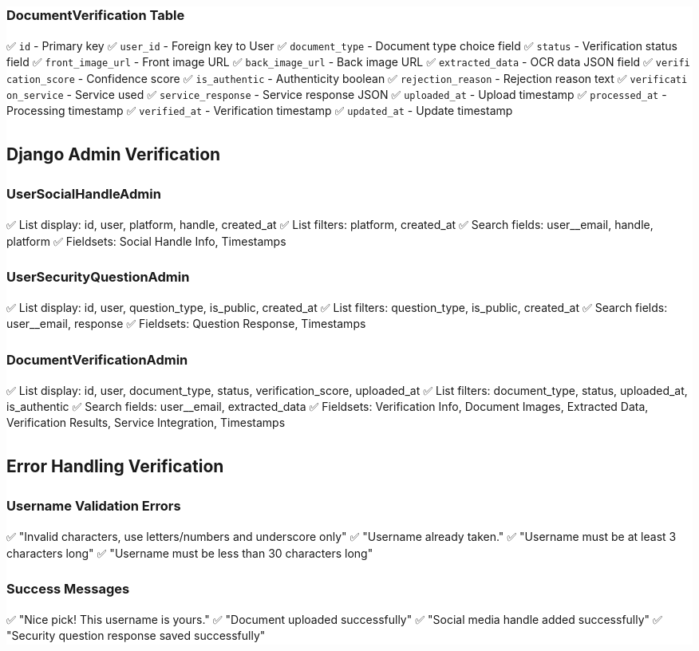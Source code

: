 ### DocumentVerification Table
✅ `id` - Primary key
✅ `user_id` - Foreign key to User
✅ `document_type` - Document type choice field
✅ `status` - Verification status field
✅ `front_image_url` - Front image URL
✅ `back_image_url` - Back image URL
✅ `extracted_data` - OCR data JSON field
✅ `verification_score` - Confidence score
✅ `is_authentic` - Authenticity boolean
✅ `rejection_reason` - Rejection reason text
✅ `verification_service` - Service used
✅ `service_response` - Service response JSON
✅ `uploaded_at` - Upload timestamp
✅ `processed_at` - Processing timestamp
✅ `verified_at` - Verification timestamp
✅ `updated_at` - Update timestamp

## Django Admin Verification

### UserSocialHandleAdmin
✅ List display: id, user, platform, handle, created_at
✅ List filters: platform, created_at
✅ Search fields: user__email, handle, platform
✅ Fieldsets: Social Handle Info, Timestamps

### UserSecurityQuestionAdmin
✅ List display: id, user, question_type, is_public, created_at
✅ List filters: question_type, is_public, created_at
✅ Search fields: user__email, response
✅ Fieldsets: Question Response, Timestamps

### DocumentVerificationAdmin
✅ List display: id, user, document_type, status, verification_score, uploaded_at
✅ List filters: document_type, status, uploaded_at, is_authentic
✅ Search fields: user__email, extracted_data
✅ Fieldsets: Verification Info, Document Images, Extracted Data, Verification Results, Service Integration, Timestamps

## Error Handling Verification

### Username Validation Errors
✅ "Invalid characters, use letters/numbers and underscore only"
✅ "Username already taken."
✅ "Username must be at least 3 characters long"
✅ "Username must be less than 30 characters long"

### Success Messages
✅ "Nice pick! This username is yours."
✅ "Document uploaded successfully"
✅ "Social media handle added successfully"
✅ "Security question response saved successfully"
